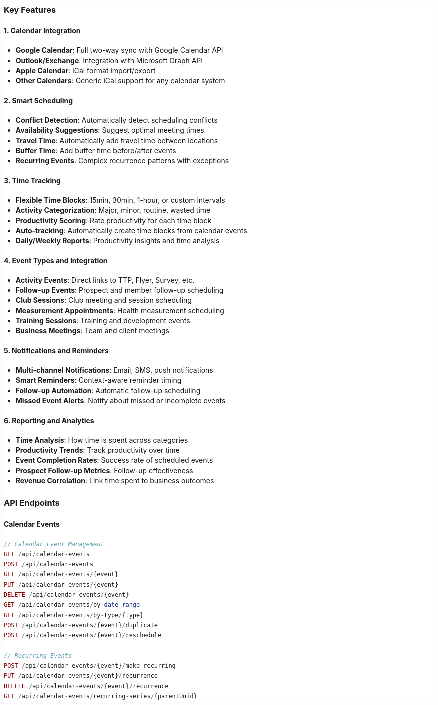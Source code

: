 ### Key Features

#### 1. Calendar Integration
- **Google Calendar**: Full two-way sync with Google Calendar API
- **Outlook/Exchange**: Integration with Microsoft Graph API
- **Apple Calendar**: iCal format import/export
- **Other Calendars**: Generic iCal support for any calendar system

#### 2. Smart Scheduling
- **Conflict Detection**: Automatically detect scheduling conflicts
- **Availability Suggestions**: Suggest optimal meeting times
- **Travel Time**: Automatically add travel time between locations
- **Buffer Time**: Add buffer time before/after events
- **Recurring Events**: Complex recurrence patterns with exceptions

#### 3. Time Tracking
- **Flexible Time Blocks**: 15min, 30min, 1-hour, or custom intervals
- **Activity Categorization**: Major, minor, routine, wasted time
- **Productivity Scoring**: Rate productivity for each time block
- **Auto-tracking**: Automatically create time blocks from calendar events
- **Daily/Weekly Reports**: Productivity insights and time analysis

#### 4. Event Types and Integration
- **Activity Events**: Direct links to TTP, Flyer, Survey, etc.
- **Follow-up Events**: Prospect and member follow-up scheduling
- **Club Sessions**: Club meeting and session scheduling
- **Measurement Appointments**: Health measurement scheduling
- **Training Sessions**: Training and development events
- **Business Meetings**: Team and client meetings

#### 5. Notifications and Reminders
- **Multi-channel Notifications**: Email, SMS, push notifications
- **Smart Reminders**: Context-aware reminder timing
- **Follow-up Automation**: Automatic follow-up scheduling
- **Missed Event Alerts**: Notify about missed or incomplete events

#### 6. Reporting and Analytics
- **Time Analysis**: How time is spent across categories
- **Productivity Trends**: Track productivity over time
- **Event Completion Rates**: Success rate of scheduled events
- **Prospect Follow-up Metrics**: Follow-up effectiveness
- **Revenue Correlation**: Link time spent to business outcomes

### API Endpoints

#### Calendar Events
```php
// Calendar Event Management
GET /api/calendar-events
POST /api/calendar-events
GET /api/calendar-events/{event}
PUT /api/calendar-events/{event}
DELETE /api/calendar-events/{event}
GET /api/calendar-events/by-date-range
GET /api/calendar-events/by-type/{type}
POST /api/calendar-events/{event}/duplicate
POST /api/calendar-events/{event}/reschedule

// Recurring Events
POST /api/calendar-events/{event}/make-recurring
PUT /api/calendar-events/{event}/recurrence
DELETE /api/calendar-events/{event}/recurrence
GET /api/calendar-events/recurring-series/{parentUuid}
```
